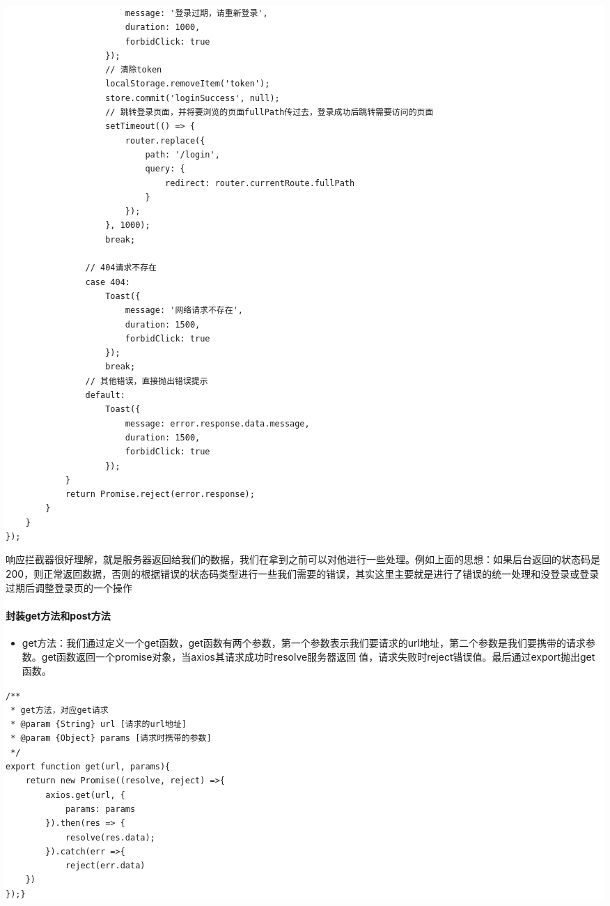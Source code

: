 ```
                        message: '登录过期，请重新登录',
                        duration: 1000,
                        forbidClick: true
                    });
                    // 清除token
                    localStorage.removeItem('token');
                    store.commit('loginSuccess', null);
                    // 跳转登录页面，并将要浏览的页面fullPath传过去，登录成功后跳转需要访问的页面 
                    setTimeout(() => {                        
                        router.replace({                            
                            path: '/login',                            
                            query: { 
                                redirect: router.currentRoute.fullPath 
                            }                        
                        });                    
                    }, 1000);                    
                    break; 

                // 404请求不存在
                case 404:
                    Toast({
                        message: '网络请求不存在',
                        duration: 1500,
                        forbidClick: true
                    });
                    break;
                // 其他错误，直接抛出错误提示
                default:
                    Toast({
                        message: error.response.data.message,
                        duration: 1500,
                        forbidClick: true
                    });
            }
            return Promise.reject(error.response);
        }
    }    
});
```

响应拦截器很好理解，就是服务器返回给我们的数据，我们在拿到之前可以对他进行一些处理。例如上面的思想：如果后台返回的状态码是200，则正常返回数据，否则的根据错误的状态码类型进行一些我们需要的错误，其实这里主要就是进行了错误的统一处理和没登录或登录过期后调整登录页的一个操作

#### 封装get方法和post方法
- get方法：我们通过定义一个get函数，get函数有两个参数，第一个参数表示我们要请求的url地址，第二个参数是我们要携带的请求参数。get函数返回一个promise对象，当axios其请求成功时resolve服务器返回 值，请求失败时reject错误值。最后通过export抛出get函数。

```
/**
 * get方法，对应get请求
 * @param {String} url [请求的url地址]
 * @param {Object} params [请求时携带的参数]
 */
export function get(url, params){    
    return new Promise((resolve, reject) =>{        
        axios.get(url, {            
            params: params        
        }).then(res => {
            resolve(res.data);
        }).catch(err =>{
            reject(err.data)        
    })    
});}
```